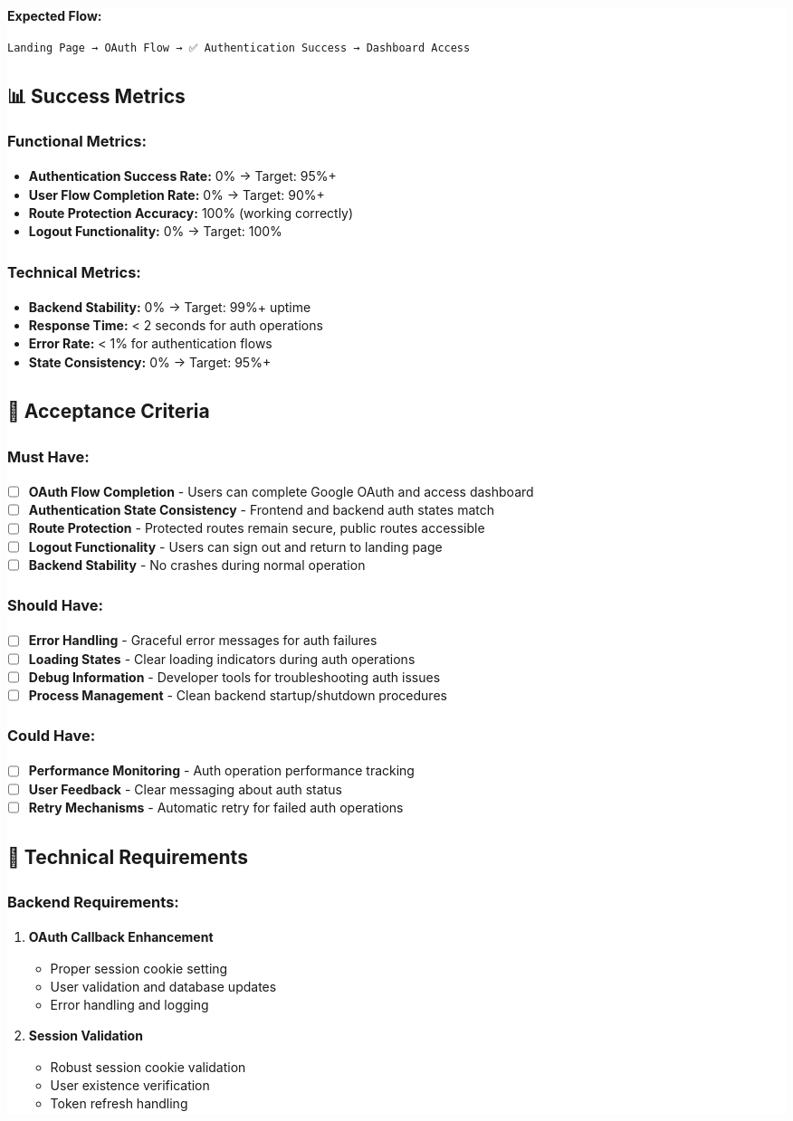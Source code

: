 **Expected Flow:**
```
Landing Page → OAuth Flow → ✅ Authentication Success → Dashboard Access
```

## **📊 Success Metrics**

### **Functional Metrics:**
- **Authentication Success Rate:** 0% → Target: 95%+
- **User Flow Completion Rate:** 0% → Target: 90%+
- **Route Protection Accuracy:** 100% (working correctly)
- **Logout Functionality:** 0% → Target: 100%

### **Technical Metrics:**
- **Backend Stability:** 0% → Target: 99%+ uptime
- **Response Time:** < 2 seconds for auth operations
- **Error Rate:** < 1% for authentication flows
- **State Consistency:** 0% → Target: 95%+

## **🎯 Acceptance Criteria**

### **Must Have:**
- [ ] **OAuth Flow Completion** - Users can complete Google OAuth and access dashboard
- [ ] **Authentication State Consistency** - Frontend and backend auth states match
- [ ] **Route Protection** - Protected routes remain secure, public routes accessible
- [ ] **Logout Functionality** - Users can sign out and return to landing page
- [ ] **Backend Stability** - No crashes during normal operation

### **Should Have:**
- [ ] **Error Handling** - Graceful error messages for auth failures
- [ ] **Loading States** - Clear loading indicators during auth operations
- [ ] **Debug Information** - Developer tools for troubleshooting auth issues
- [ ] **Process Management** - Clean backend startup/shutdown procedures

### **Could Have:**
- [ ] **Performance Monitoring** - Auth operation performance tracking
- [ ] **User Feedback** - Clear messaging about auth status
- [ ] **Retry Mechanisms** - Automatic retry for failed auth operations

## **🔧 Technical Requirements**

### **Backend Requirements:**
1. **OAuth Callback Enhancement**
   - Proper session cookie setting
   - User validation and database updates
   - Error handling and logging

2. **Session Validation**
   - Robust session cookie validation
   - User existence verification
   - Token refresh handling

